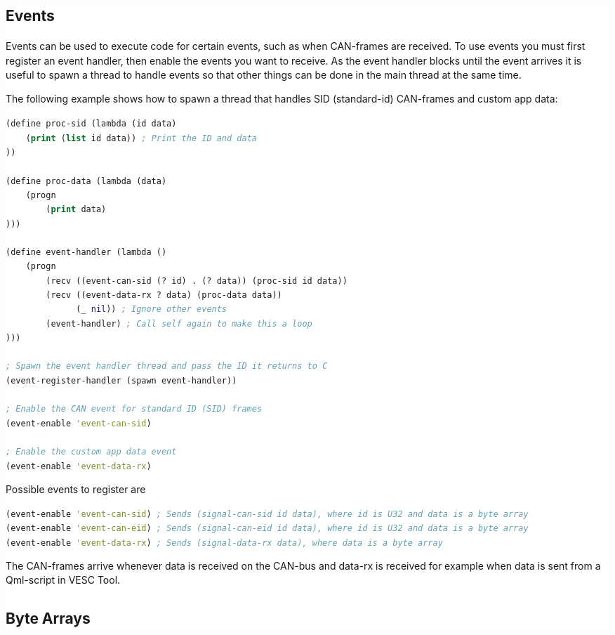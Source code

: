 ## Events

Events can be used to execute code for certain events, such as when CAN-frames are received. To use events you must first register an event handler, then enable the events you want to receive. As the event handler blocks until the event arrives it is useful to spawn a thread to handle events so that other things can be done in the main thread at the same time.

The following example shows how to spawn a thread that handles SID (standard-id) CAN-frames and custom app data:

```clj
(define proc-sid (lambda (id data)
    (print (list id data)) ; Print the ID and data
))

(define proc-data (lambda (data)
    (progn
        (print data)
)))

(define event-handler (lambda ()
    (progn
        (recv ((event-can-sid (? id) . (? data)) (proc-sid id data))
        (recv ((event-data-rx ? data) (proc-data data))
              (_ nil)) ; Ignore other events
        (event-handler) ; Call self again to make this a loop
)))

; Spawn the event handler thread and pass the ID it returns to C
(event-register-handler (spawn event-handler))

; Enable the CAN event for standard ID (SID) frames
(event-enable 'event-can-sid)

; Enable the custom app data event
(event-enable 'event-data-rx)
```

Possible events to register are

```clj
(event-enable 'event-can-sid) ; Sends (signal-can-sid id data), where id is U32 and data is a byte array
(event-enable 'event-can-eid) ; Sends (signal-can-eid id data), where id is U32 and data is a byte array
(event-enable 'event-data-rx) ; Sends (signal-data-rx data), where data is a byte array
```

The CAN-frames arrive whenever data is received on the CAN-bus and data-rx is received for example when data is sent from a Qml-script in VESC Tool.

## Byte Arrays
